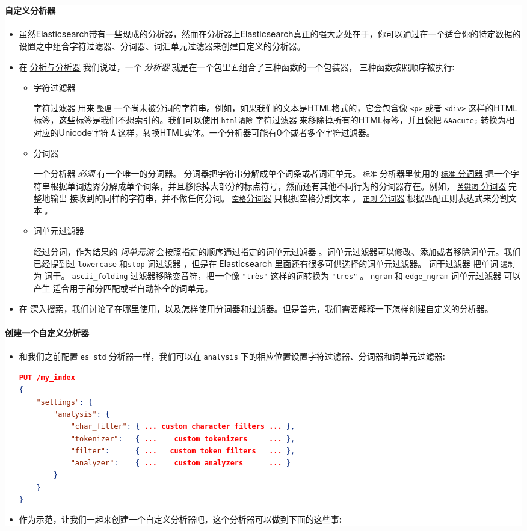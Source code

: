 #### 自定义分析器

- 虽然Elasticsearch带有一些现成的分析器，然而在分析器上Elasticsearch真正的强大之处在于，你可以通过在一个适合你的特定数据的设置之中组合字符过滤器、分词器、词汇单元过滤器来创建自定义的分析器。

- 在 [分析与分析器](https://www.elastic.co/guide/cn/elasticsearch/guide/current/analysis-intro.html) 我们说过，一个 *分析器* 就是在一个包里面组合了三种函数的一个包装器， 三种函数按照顺序被执行:

  - 字符过滤器

    字符过滤器 用来 `整理` 一个尚未被分词的字符串。例如，如果我们的文本是HTML格式的，它会包含像 `<p>` 或者 `<div>` 这样的HTML标签，这些标签是我们不想索引的。我们可以使用 [`html清除` 字符过滤器](https://www.elastic.co/guide/en/elasticsearch/reference/master/analysis-htmlstrip-charfilter.html) 来移除掉所有的HTML标签，并且像把 `&Aacute;` 转换为相对应的Unicode字符 `Á` 这样，转换HTML实体。一个分析器可能有0个或者多个字符过滤器。

  - 分词器

    一个分析器 *必须* 有一个唯一的分词器。 分词器把字符串分解成单个词条或者词汇单元。 `标准` 分析器里使用的 [`标准` 分词器](https://www.elastic.co/guide/en/elasticsearch/reference/master/analysis-standard-tokenizer.html) 把一个字符串根据单词边界分解成单个词条，并且移除掉大部分的标点符号，然而还有其他不同行为的分词器存在。例如， [`关键词` 分词器](https://www.elastic.co/guide/en/elasticsearch/reference/master/analysis-keyword-tokenizer.html) 完整地输出 接收到的同样的字符串，并不做任何分词。 [`空格`分词器](https://www.elastic.co/guide/en/elasticsearch/reference/master/analysis-whitespace-tokenizer.html) 只根据空格分割文本 。 [`正则` 分词器](https://www.elastic.co/guide/en/elasticsearch/reference/master/analysis-pattern-tokenizer.html) 根据匹配正则表达式来分割文本 。

  - 词单元过滤器

    经过分词，作为结果的 *词单元流* 会按照指定的顺序通过指定的词单元过滤器 。词单元过滤器可以修改、添加或者移除词单元。我们已经提到过 [`lowercase` ](http://www.elastic.co/guide/en/elasticsearch/reference/current/analysis-lowercase-tokenizer.html)和[`stop` 词过滤器](https://www.elastic.co/guide/en/elasticsearch/reference/master/analysis-stop-tokenfilter.html) ，但是在 Elasticsearch 里面还有很多可供选择的词单元过滤器。 [词干过滤器](https://www.elastic.co/guide/en/elasticsearch/reference/master/analysis-stemmer-tokenfilter.html) 把单词 `遏制` 为 词干。 [`ascii_folding` 过滤器](https://www.elastic.co/guide/en/elasticsearch/reference/master/analysis-asciifolding-tokenfilter.html)移除变音符，把一个像 `"très"` 这样的词转换为 `"tres"` 。 [`ngram`](https://www.elastic.co/guide/en/elasticsearch/reference/master/analysis-ngram-tokenfilter.html) 和 [`edge_ngram` 词单元过滤器](https://www.elastic.co/guide/en/elasticsearch/reference/master/analysis-edgengram-tokenfilter.html) 可以产生 适合用于部分匹配或者自动补全的词单元。

- 在 [深入搜索](https://www.elastic.co/guide/cn/elasticsearch/guide/current/search-in-depth.html)，我们讨论了在哪里使用，以及怎样使用分词器和过滤器。但是首先，我们需要解释一下怎样创建自定义的分析器。

#### 创建一个自定义分析器

- 和我们之前配置 `es_std` 分析器一样，我们可以在 `analysis` 下的相应位置设置字符过滤器、分词器和词单元过滤器:

  ```json
  PUT /my_index
  {
      "settings": {
          "analysis": {
              "char_filter": { ... custom character filters ... },
              "tokenizer":   { ...    custom tokenizers     ... },
              "filter":      { ...   custom token filters   ... },
              "analyzer":    { ...    custom analyzers      ... }
          }
      }
  }
  ```

- 作为示范，让我们一起来创建一个自定义分析器吧，这个分析器可以做到下面的这些事:
